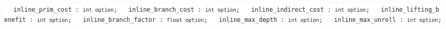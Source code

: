 </tr>
<tr>
<td align="left" valign="top">
<code>&nbsp;&nbsp;</code></td>
<td align="left" valign="top">
<code><span id="TYPEELTinlining_arguments.inline_prim_cost">inline_prim_cost</span>&nbsp;: <code class="type">int option</code>;</code></td>

</tr>
<tr>
<td align="left" valign="top">
<code>&nbsp;&nbsp;</code></td>
<td align="left" valign="top">
<code><span id="TYPEELTinlining_arguments.inline_branch_cost">inline_branch_cost</span>&nbsp;: <code class="type">int option</code>;</code></td>

</tr>
<tr>
<td align="left" valign="top">
<code>&nbsp;&nbsp;</code></td>
<td align="left" valign="top">
<code><span id="TYPEELTinlining_arguments.inline_indirect_cost">inline_indirect_cost</span>&nbsp;: <code class="type">int option</code>;</code></td>

</tr>
<tr>
<td align="left" valign="top">
<code>&nbsp;&nbsp;</code></td>
<td align="left" valign="top">
<code><span id="TYPEELTinlining_arguments.inline_lifting_benefit">inline_lifting_benefit</span>&nbsp;: <code class="type">int option</code>;</code></td>

</tr>
<tr>
<td align="left" valign="top">
<code>&nbsp;&nbsp;</code></td>
<td align="left" valign="top">
<code><span id="TYPEELTinlining_arguments.inline_branch_factor">inline_branch_factor</span>&nbsp;: <code class="type">float option</code>;</code></td>

</tr>
<tr>
<td align="left" valign="top">
<code>&nbsp;&nbsp;</code></td>
<td align="left" valign="top">
<code><span id="TYPEELTinlining_arguments.inline_max_depth">inline_max_depth</span>&nbsp;: <code class="type">int option</code>;</code></td>

</tr>
<tr>
<td align="left" valign="top">
<code>&nbsp;&nbsp;</code></td>
<td align="left" valign="top">
<code><span id="TYPEELTinlining_arguments.inline_max_unroll">inline_max_unroll</span>&nbsp;: <code class="type">int option</code>;</code></td>
